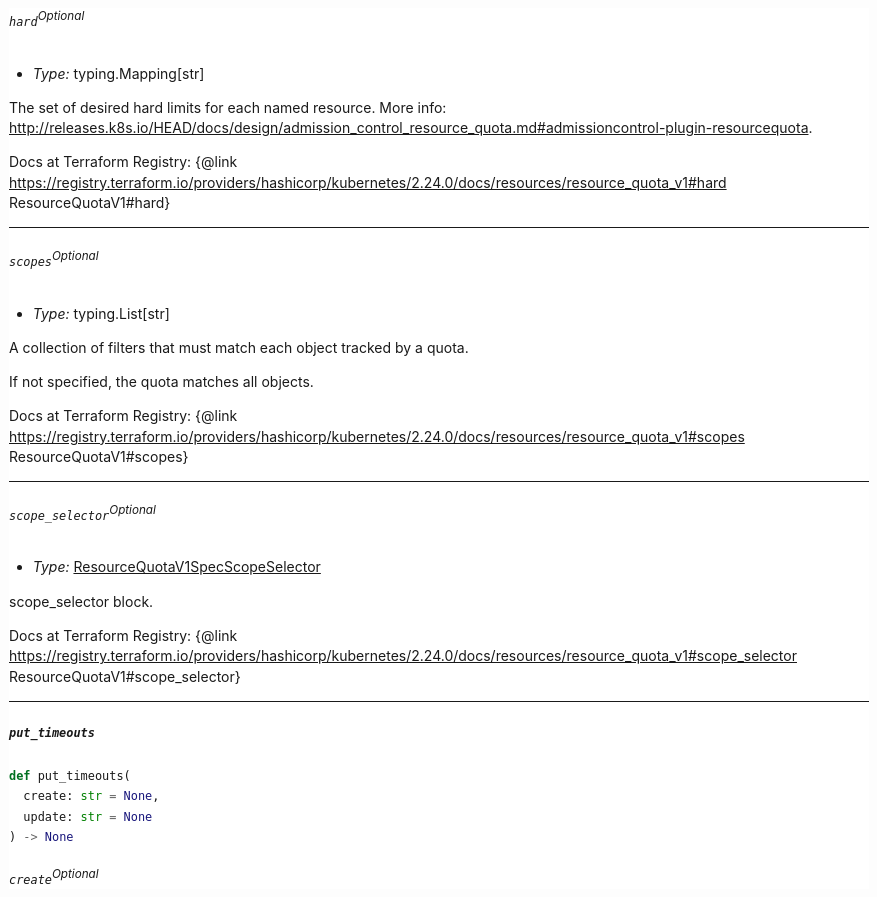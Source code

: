 ###### `hard`<sup>Optional</sup> <a name="hard" id="@cdktf/provider-kubernetes.resourceQuotaV1.ResourceQuotaV1.putSpec.parameter.hard"></a>

- *Type:* typing.Mapping[str]

The set of desired hard limits for each named resource. More info: http://releases.k8s.io/HEAD/docs/design/admission_control_resource_quota.md#admissioncontrol-plugin-resourcequota.

Docs at Terraform Registry: {@link https://registry.terraform.io/providers/hashicorp/kubernetes/2.24.0/docs/resources/resource_quota_v1#hard ResourceQuotaV1#hard}

---

###### `scopes`<sup>Optional</sup> <a name="scopes" id="@cdktf/provider-kubernetes.resourceQuotaV1.ResourceQuotaV1.putSpec.parameter.scopes"></a>

- *Type:* typing.List[str]

A collection of filters that must match each object tracked by a quota.

If not specified, the quota matches all objects.

Docs at Terraform Registry: {@link https://registry.terraform.io/providers/hashicorp/kubernetes/2.24.0/docs/resources/resource_quota_v1#scopes ResourceQuotaV1#scopes}

---

###### `scope_selector`<sup>Optional</sup> <a name="scope_selector" id="@cdktf/provider-kubernetes.resourceQuotaV1.ResourceQuotaV1.putSpec.parameter.scopeSelector"></a>

- *Type:* <a href="#@cdktf/provider-kubernetes.resourceQuotaV1.ResourceQuotaV1SpecScopeSelector">ResourceQuotaV1SpecScopeSelector</a>

scope_selector block.

Docs at Terraform Registry: {@link https://registry.terraform.io/providers/hashicorp/kubernetes/2.24.0/docs/resources/resource_quota_v1#scope_selector ResourceQuotaV1#scope_selector}

---

##### `put_timeouts` <a name="put_timeouts" id="@cdktf/provider-kubernetes.resourceQuotaV1.ResourceQuotaV1.putTimeouts"></a>

```python
def put_timeouts(
  create: str = None,
  update: str = None
) -> None
```

###### `create`<sup>Optional</sup> <a name="create" id="@cdktf/provider-kubernetes.resourceQuotaV1.ResourceQuotaV1.putTimeouts.parameter.create"></a>
